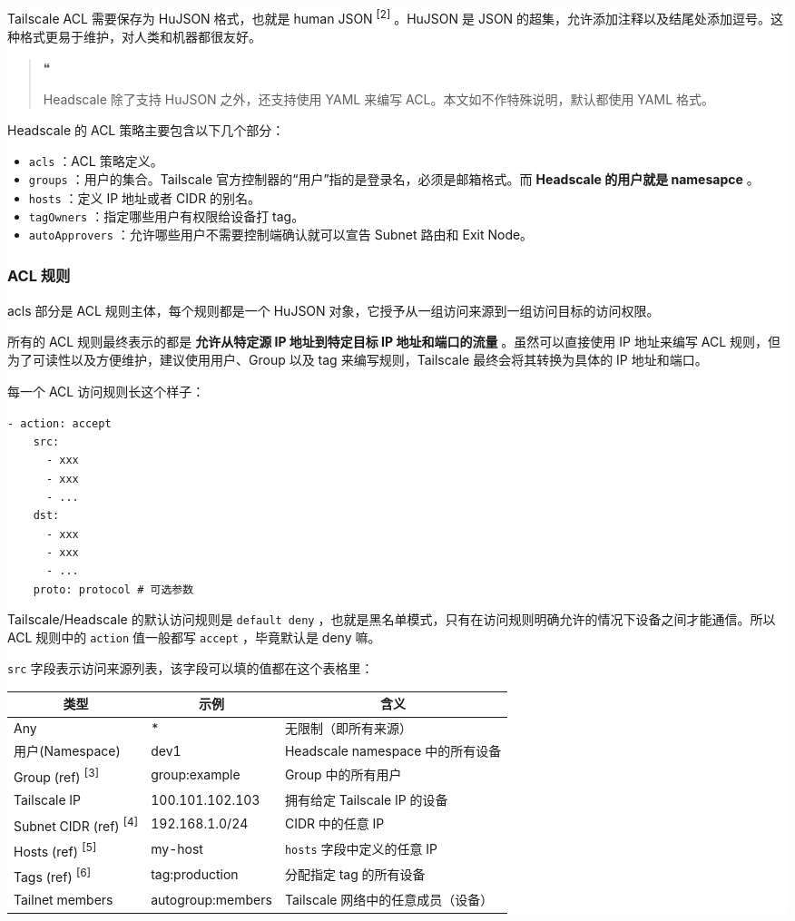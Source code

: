 Tailscale ACL 需要保存为 HuJSON 格式，也就是 human JSON <sup>[2]</sup> 。HuJSON 是 JSON 的超集，允许添加注释以及结尾处添加逗号。这种格式更易于维护，对人类和机器都很友好。

> ❝
> 
> Headscale 除了支持 HuJSON 之外，还支持使用 YAML 来编写 ACL。本文如不作特殊说明，默认都使用 YAML 格式。

Headscale 的 ACL 策略主要包含以下几个部分：

- `acls` ：ACL 策略定义。
- `groups` ：用户的集合。Tailscale 官方控制器的“用户”指的是登录名，必须是邮箱格式。而 **Headscale 的用户就是 namesapce** 。
- `hosts` ：定义 IP 地址或者 CIDR 的别名。
- `tagOwners` ：指定哪些用户有权限给设备打 tag。
- `autoApprovers` ：允许哪些用户不需要控制端确认就可以宣告 Subnet 路由和 Exit Node。

### ACL 规则

acls 部分是 ACL 规则主体，每个规则都是一个 HuJSON 对象，它授予从一组访问来源到一组访问目标的访问权限。

所有的 ACL 规则最终表示的都是 **允许从特定源 IP 地址到特定目标 IP 地址和端口的流量** 。虽然可以直接使用 IP 地址来编写 ACL 规则，但为了可读性以及方便维护，建议使用用户、Group 以及 tag 来编写规则，Tailscale 最终会将其转换为具体的 IP 地址和端口。

每一个 ACL 访问规则长这个样子：

```
- action: accept
    src:
      - xxx
      - xxx
      - ...
    dst:
      - xxx
      - xxx
      - ...
    proto: protocol # 可选参数
```

Tailscale/Headscale 的默认访问规则是 `default deny` ，也就是黑名单模式，只有在访问规则明确允许的情况下设备之间才能通信。所以 ACL 规则中的 `action` 值一般都写 `accept` ，毕竟默认是 deny 嘛。

`src` 字段表示访问来源列表，该字段可以填的值都在这个表格里：

| 类型 | 示例 | 含义 |
| --- | --- | --- |
| Any | \* | 无限制（即所有来源） |
| 用户(Namespace) | dev1 | Headscale namespace 中的所有设备 |
| Group (ref) <sup>[3]</sup> | group:example | Group 中的所有用户 |
| Tailscale IP | 100.101.102.103 | 拥有给定 Tailscale IP 的设备 |
| Subnet CIDR (ref) <sup>[4]</sup> | 192.168.1.0/24 | CIDR 中的任意 IP |
| Hosts (ref) <sup>[5]</sup> | my-host | `hosts` 字段中定义的任意 IP |
| Tags (ref) <sup>[6]</sup> | tag:production | 分配指定 tag 的所有设备 |
| Tailnet members | autogroup:members | Tailscale 网络中的任意成员（设备） |
